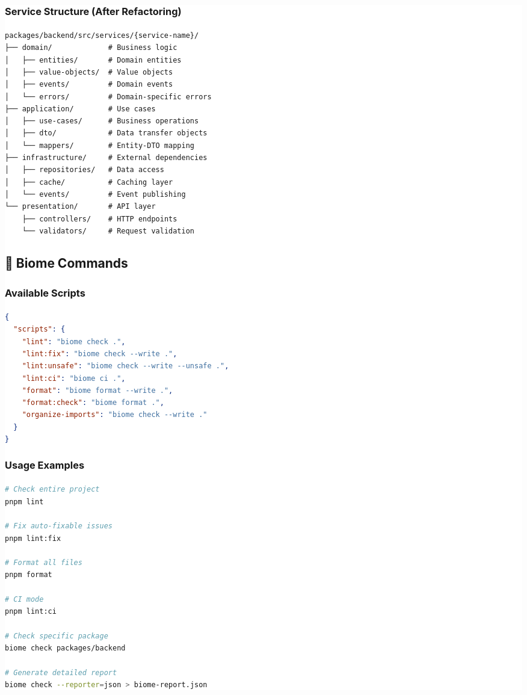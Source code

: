 ### Service Structure (After Refactoring)
```
packages/backend/src/services/{service-name}/
├── domain/             # Business logic
│   ├── entities/       # Domain entities
│   ├── value-objects/  # Value objects
│   ├── events/         # Domain events
│   └── errors/         # Domain-specific errors
├── application/        # Use cases
│   ├── use-cases/      # Business operations
│   ├── dto/            # Data transfer objects
│   └── mappers/        # Entity-DTO mapping
├── infrastructure/     # External dependencies
│   ├── repositories/   # Data access
│   ├── cache/          # Caching layer
│   └── events/         # Event publishing
└── presentation/       # API layer
    ├── controllers/    # HTTP endpoints
    └── validators/     # Request validation
```

## 🔧 Biome Commands

### Available Scripts
```json
{
  "scripts": {
    "lint": "biome check .",
    "lint:fix": "biome check --write .",
    "lint:unsafe": "biome check --write --unsafe .",
    "lint:ci": "biome ci .",
    "format": "biome format --write .",
    "format:check": "biome format .",
    "organize-imports": "biome check --write ."
  }
}
```

### Usage Examples
```bash
# Check entire project
pnpm lint

# Fix auto-fixable issues
pnpm lint:fix

# Format all files
pnpm format

# CI mode
pnpm lint:ci

# Check specific package
biome check packages/backend

# Generate detailed report
biome check --reporter=json > biome-report.json
```
